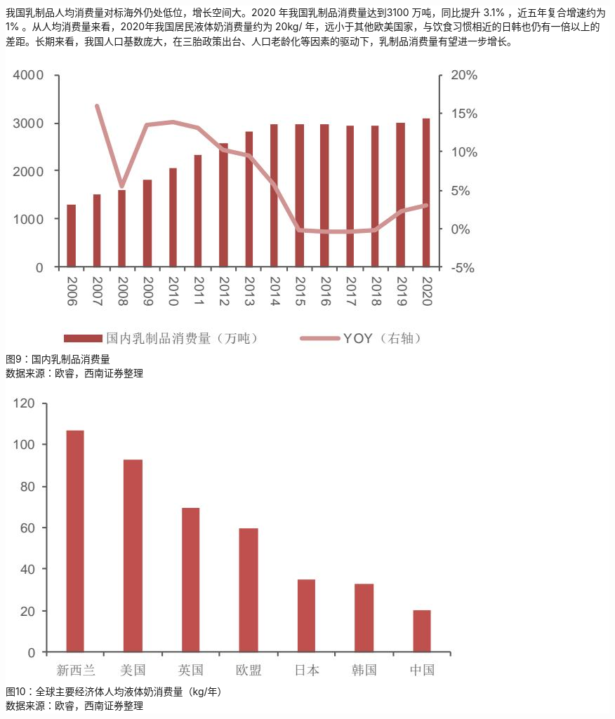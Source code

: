 我国乳制品人均消费量对标海外仍处低位，增长空间大。2020 年我国乳制品消费量达到3100 万吨，同比提升 $3 . 1 \%$ ，近五年复合增速约为 $1 \%$ 。从人均消费量来看，2020年我国居民液体奶消费量约为 $2 0 \mathsf { k g } /$ 年，远小于其他欧美国家，与饮食习惯相近的日韩也仍有一倍以上的差距。长期来看，我国人口基数庞大，在三胎政策出台、人口老龄化等因素的驱动下，乳制品消费量有望进一步增长。

![](images/e21b94313994e7f3431e534e2fb62366436a9f2659a68ec7ae406ef517a74303.jpg)  
图9：国内乳制品消费量  
数据来源：欧睿，西南证券整理

![](images/e706ab2b045472680266988dc612654250367eb48228cbc85c2dda5ed39f4ccb.jpg)  
图10：全球主要经济体人均液体奶消费量（kg/年）  
数据来源：欧睿，西南证券整理
